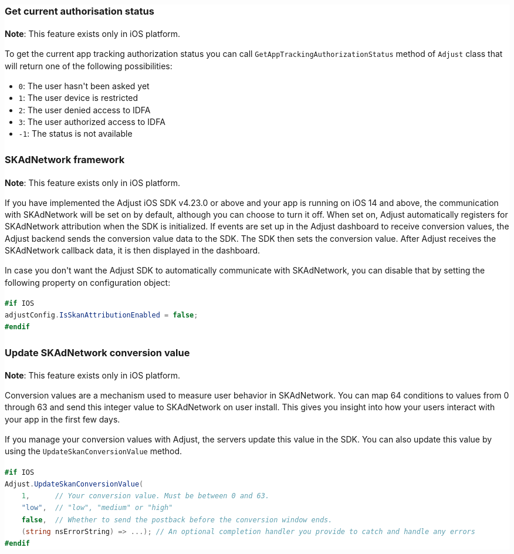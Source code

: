 ### <a id="ad-ata-getter"></a>Get current authorisation status

**Note**: This feature exists only in iOS platform.

To get the current app tracking authorization status you can call `GetAppTrackingAuthorizationStatus` method of `Adjust` class that will return one of the following possibilities:

* `0`: The user hasn't been asked yet
* `1`: The user device is restricted
* `2`: The user denied access to IDFA
* `3`: The user authorized access to IDFA
* `-1`: The status is not available

### <a id="ad-skadn-framework"></a>SKAdNetwork framework

**Note**: This feature exists only in iOS platform.

If you have implemented the Adjust iOS SDK v4.23.0 or above and your app is running on iOS 14 and above, the communication with SKAdNetwork will be set on by default, although you can choose to turn it off. When set on, Adjust automatically registers for SKAdNetwork attribution when the SDK is initialized. If events are set up in the Adjust dashboard to receive conversion values, the Adjust backend sends the conversion value data to the SDK. The SDK then sets the conversion value. After Adjust receives the SKAdNetwork callback data, it is then displayed in the dashboard.

In case you don't want the Adjust SDK to automatically communicate with SKAdNetwork, you can disable that by setting the following property on configuration object:

```cs
#if IOS
adjustConfig.IsSkanAttributionEnabled = false;
#endif
```

### <a id="ad-skadn-update-conversion-value"></a>Update SKAdNetwork conversion value

**Note**: This feature exists only in iOS platform.

Conversion values are a mechanism used to measure user behavior in SKAdNetwork. You can map 64 conditions to values from 0 through 63 and send this integer value to SKAdNetwork on user install. This gives you insight into how your users interact with your app in the first few days.

If you manage your conversion values with Adjust, the servers update this value in the SDK. You can also update this value by using the `UpdateSkanConversionValue` method.


```cs
#if IOS
Adjust.UpdateSkanConversionValue(
    1,      // Your conversion value. Must be between 0 and 63.
    "low",  // "low", "medium" or "high" 
    false,  // Whether to send the postback before the conversion window ends.
    (string nsErrorString) => ...); // An optional completion handler you provide to catch and handle any errors
#endif
```
